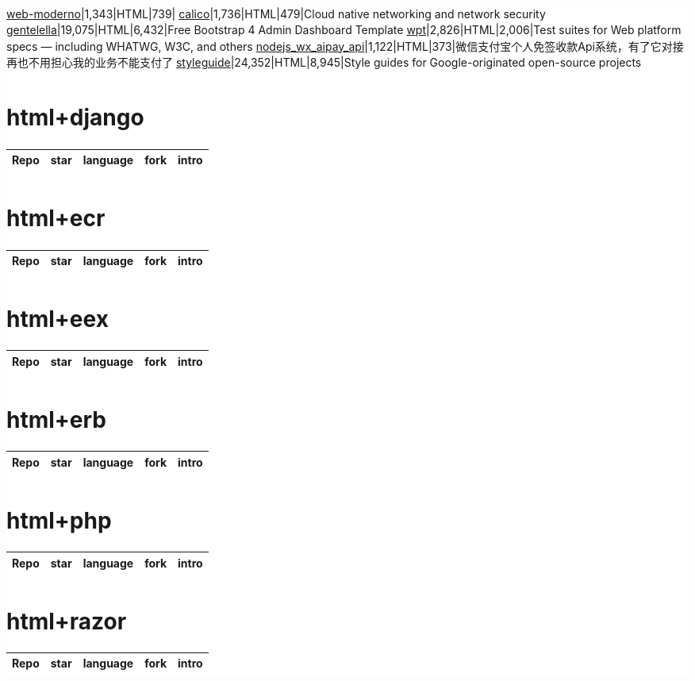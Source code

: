 [web-moderno](https://github.com/cod3rcursos/web-moderno)|1,343|HTML|739|
[calico](https://github.com/projectcalico/calico)|1,736|HTML|479|Cloud native networking and network security
[gentelella](https://github.com/ColorlibHQ/gentelella)|19,075|HTML|6,432|Free Bootstrap 4 Admin Dashboard Template
[wpt](https://github.com/web-platform-tests/wpt)|2,826|HTML|2,006|Test suites for Web platform specs — including WHATWG, W3C, and others
[nodejs_wx_aipay_api](https://github.com/yioMe/nodejs_wx_aipay_api)|1,122|HTML|373|微信支付宝个人免签收款Api系统，有了它对接再也不用担心我的业务不能支付了
[styleguide](https://github.com/google/styleguide)|24,352|HTML|8,945|Style guides for Google-originated open-source projects


# html+django

Repo|star|language|fork|intro
-|-|-|-|-



# html+ecr

Repo|star|language|fork|intro
-|-|-|-|-



# html+eex

Repo|star|language|fork|intro
-|-|-|-|-



# html+erb

Repo|star|language|fork|intro
-|-|-|-|-



# html+php

Repo|star|language|fork|intro
-|-|-|-|-



# html+razor

Repo|star|language|fork|intro
-|-|-|-|-
